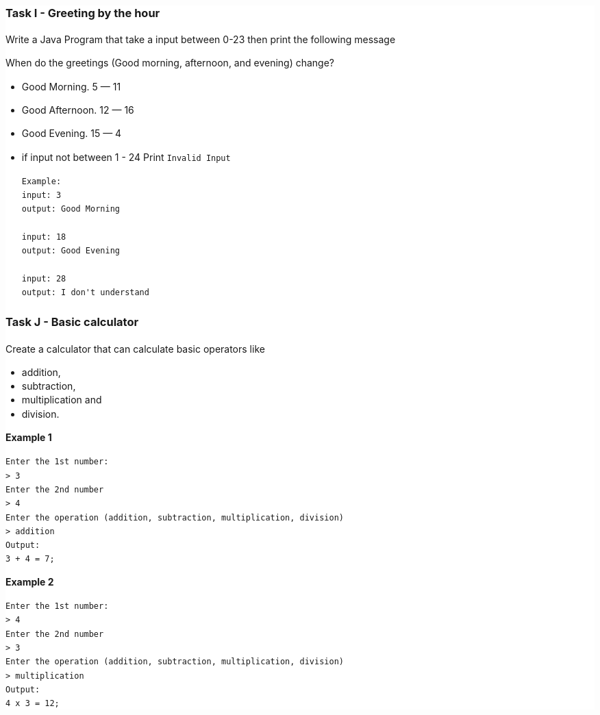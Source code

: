 ### Task I - Greeting by the hour

Write a Java Program that take a input between 0-23 then print the following message

When do the greetings (Good morning, afternoon, and evening) change?

- Good Morning. 5 — 11
- Good Afternoon. 12 — 16
- Good Evening. 15 — 4
- if input not between 1 - 24 Print `Invalid Input`

  ```text
  Example:
  input: 3
  output: Good Morning
  
  input: 18
  output: Good Evening
  
  input: 28
  output: I don't understand
  ```

### Task J - Basic calculator

Create a calculator that can calculate basic operators like

- addition,
- subtraction,
- multiplication and
- division.

**Example 1**
  ```text
  Enter the 1st number:
  > 3 
  Enter the 2nd number
  > 4
  Enter the operation (addition, subtraction, multiplication, division)
  > addition
  Output:
  3 + 4 = 7;
  ```

**Example 2**
  ```text
  Enter the 1st number:
  > 4 
  Enter the 2nd number
  > 3
  Enter the operation (addition, subtraction, multiplication, division)
  > multiplication
  Output:
  4 x 3 = 12;
  ```
